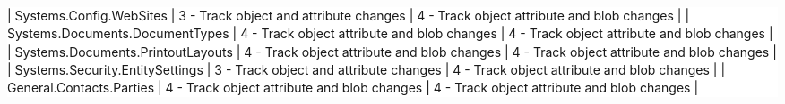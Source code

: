 | Systems.Config.WebSites | 3 - Track object and attribute changes | 4 - Track object attribute and blob changes |
| Systems.Documents.DocumentTypes | 4 - Track object attribute and blob changes | 4 - Track object attribute and blob changes |
| Systems.Documents.PrintoutLayouts | 4 - Track object attribute and blob changes | 4 - Track object attribute and blob changes |
| Systems.Security.EntitySettings | 3 - Track object and attribute changes | 4 - Track object attribute and blob changes |
| General.Contacts.Parties | 4 - Track object attribute and blob changes | 4 - Track object attribute and blob changes |
